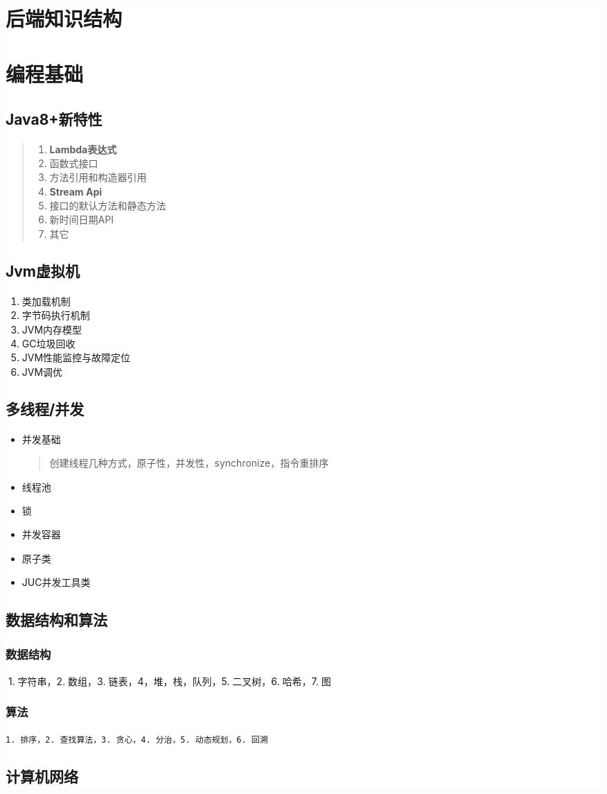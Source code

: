 # 后端知识结构

# 编程基础

## Java8+新特性

> 1. **Lambda表达式**
> 2. 函数式接口
> 3. 方法引用和构造器引用
> 4. **Stream Api**
> 5. 接口的默认方法和静态方法
> 6. 新时间日期API
> 7. 其它



## Jvm虚拟机

1. 类加载机制
2. 字节码执行机制
3. JVM内存模型
4. GC垃圾回收
5. JVM性能监控与故障定位
6. JVM调优

## 多线程/并发

* 并发基础

  > 创建线程几种方式，原子性，并发性，synchronize，指令重排序

* 线程池

* 锁

* 并发容器

* 原子类

* JUC并发工具类

## 数据结构和算法

### 数据结构

​	1. 字符串，2. 数组，3. 链表，4，堆，栈，队列，5. 二叉树，6. 哈希，7. 图

### 算法

 	1. 排序，2. 查找算法，3. 贪心，4. 分治，5. 动态规划，6. 回溯

## 计算机网络
